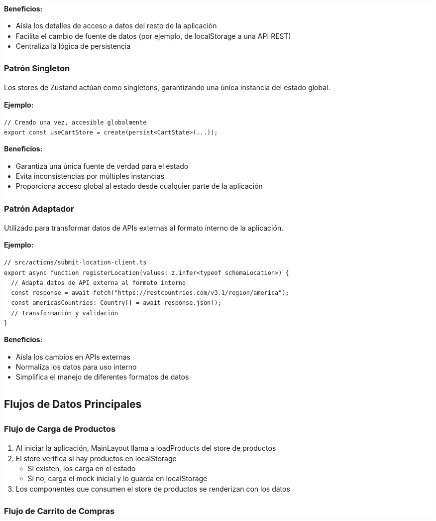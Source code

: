 **Beneficios:**

- Aísla los detalles de acceso a datos del resto de la aplicación
- Facilita el cambio de fuente de datos (por ejemplo, de localStorage a una API REST)
- Centraliza la lógica de persistencia

### Patrón Singleton

Los stores de Zustand actúan como singletons, garantizando una única instancia del estado global.

**Ejemplo:**

```tsx
// Creado una vez, accesible globalmente
export const useCartStore = create(persist<CartState>(...));
```

**Beneficios:**

- Garantiza una única fuente de verdad para el estado
- Evita inconsistencias por múltiples instancias
- Proporciona acceso global al estado desde cualquier parte de la aplicación

### Patrón Adaptador

Utilizado para transformar datos de APIs externas al formato interno de la aplicación.

**Ejemplo:**

```tsx
// src/actions/submit-location-client.ts
export async function registerLocation(values: z.infer<typeof schemaLocation>) {
  // Adapta datos de API externa al formato interno
  const response = await fetch("https://restcountries.com/v3.1/region/america");
  const americasCountries: Country[] = await response.json();
  // Transformación y validación
}
```

**Beneficios:**

- Aísla los cambios en APIs externas
- Normaliza los datos para uso interno
- Simplifica el manejo de diferentes formatos de datos

## Flujos de Datos Principales

### Flujo de Carga de Productos

1. Al iniciar la aplicación, MainLayout llama a loadProducts del store de productos
2. El store verifica si hay productos en localStorage
   - Si existen, los carga en el estado
   - Si no, carga el mock inicial y lo guarda en localStorage
3. Los componentes que consumen el store de productos se renderizan con los datos

### Flujo de Carrito de Compras
